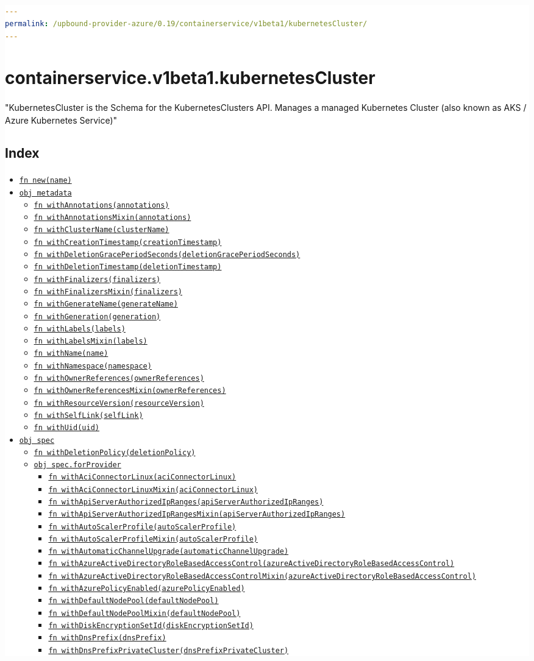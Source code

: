 ```yaml
---
permalink: /upbound-provider-azure/0.19/containerservice/v1beta1/kubernetesCluster/
---
```


# containerservice.v1beta1.kubernetesCluster

"KubernetesCluster is the Schema for the KubernetesClusters API. Manages a managed Kubernetes Cluster (also known as AKS / Azure Kubernetes Service)"

## Index

* [`fn new(name)`](#fn-new)
* [`obj metadata`](#obj-metadata)
  * [`fn withAnnotations(annotations)`](#fn-metadatawithannotations)
  * [`fn withAnnotationsMixin(annotations)`](#fn-metadatawithannotationsmixin)
  * [`fn withClusterName(clusterName)`](#fn-metadatawithclustername)
  * [`fn withCreationTimestamp(creationTimestamp)`](#fn-metadatawithcreationtimestamp)
  * [`fn withDeletionGracePeriodSeconds(deletionGracePeriodSeconds)`](#fn-metadatawithdeletiongraceperiodseconds)
  * [`fn withDeletionTimestamp(deletionTimestamp)`](#fn-metadatawithdeletiontimestamp)
  * [`fn withFinalizers(finalizers)`](#fn-metadatawithfinalizers)
  * [`fn withFinalizersMixin(finalizers)`](#fn-metadatawithfinalizersmixin)
  * [`fn withGenerateName(generateName)`](#fn-metadatawithgeneratename)
  * [`fn withGeneration(generation)`](#fn-metadatawithgeneration)
  * [`fn withLabels(labels)`](#fn-metadatawithlabels)
  * [`fn withLabelsMixin(labels)`](#fn-metadatawithlabelsmixin)
  * [`fn withName(name)`](#fn-metadatawithname)
  * [`fn withNamespace(namespace)`](#fn-metadatawithnamespace)
  * [`fn withOwnerReferences(ownerReferences)`](#fn-metadatawithownerreferences)
  * [`fn withOwnerReferencesMixin(ownerReferences)`](#fn-metadatawithownerreferencesmixin)
  * [`fn withResourceVersion(resourceVersion)`](#fn-metadatawithresourceversion)
  * [`fn withSelfLink(selfLink)`](#fn-metadatawithselflink)
  * [`fn withUid(uid)`](#fn-metadatawithuid)
* [`obj spec`](#obj-spec)
  * [`fn withDeletionPolicy(deletionPolicy)`](#fn-specwithdeletionpolicy)
  * [`obj spec.forProvider`](#obj-specforprovider)
    * [`fn withAciConnectorLinux(aciConnectorLinux)`](#fn-specforproviderwithaciconnectorlinux)
    * [`fn withAciConnectorLinuxMixin(aciConnectorLinux)`](#fn-specforproviderwithaciconnectorlinuxmixin)
    * [`fn withApiServerAuthorizedIpRanges(apiServerAuthorizedIpRanges)`](#fn-specforproviderwithapiserverauthorizedipranges)
    * [`fn withApiServerAuthorizedIpRangesMixin(apiServerAuthorizedIpRanges)`](#fn-specforproviderwithapiserverauthorizediprangesmixin)
    * [`fn withAutoScalerProfile(autoScalerProfile)`](#fn-specforproviderwithautoscalerprofile)
    * [`fn withAutoScalerProfileMixin(autoScalerProfile)`](#fn-specforproviderwithautoscalerprofilemixin)
    * [`fn withAutomaticChannelUpgrade(automaticChannelUpgrade)`](#fn-specforproviderwithautomaticchannelupgrade)
    * [`fn withAzureActiveDirectoryRoleBasedAccessControl(azureActiveDirectoryRoleBasedAccessControl)`](#fn-specforproviderwithazureactivedirectoryrolebasedaccesscontrol)
    * [`fn withAzureActiveDirectoryRoleBasedAccessControlMixin(azureActiveDirectoryRoleBasedAccessControl)`](#fn-specforproviderwithazureactivedirectoryrolebasedaccesscontrolmixin)
    * [`fn withAzurePolicyEnabled(azurePolicyEnabled)`](#fn-specforproviderwithazurepolicyenabled)
    * [`fn withDefaultNodePool(defaultNodePool)`](#fn-specforproviderwithdefaultnodepool)
    * [`fn withDefaultNodePoolMixin(defaultNodePool)`](#fn-specforproviderwithdefaultnodepoolmixin)
    * [`fn withDiskEncryptionSetId(diskEncryptionSetId)`](#fn-specforproviderwithdiskencryptionsetid)
    * [`fn withDnsPrefix(dnsPrefix)`](#fn-specforproviderwithdnsprefix)
    * [`fn withDnsPrefixPrivateCluster(dnsPrefixPrivateCluster)`](#fn-specforproviderwithdnsprefixprivatecluster)
